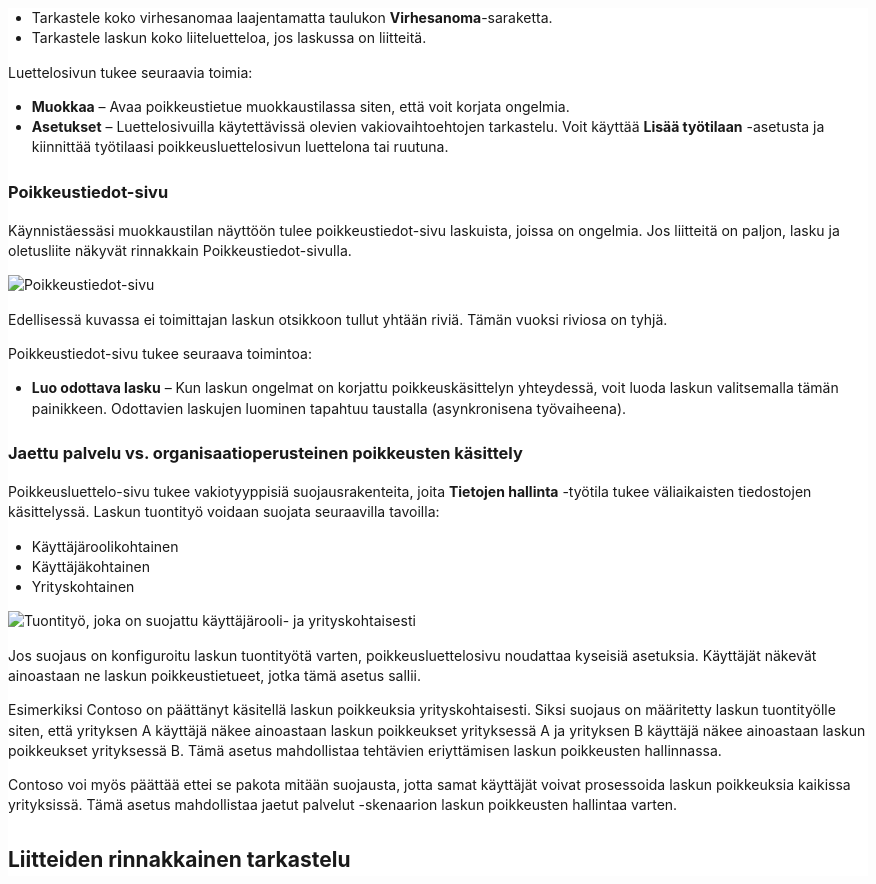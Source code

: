 + Tarkastele koko virhesanomaa laajentamatta taulukon **Virhesanoma**-saraketta.
+ Tarkastele laskun koko liiteluetteloa, jos laskussa on liitteitä.

Luettelosivun tukee seuraavia toimia:

+ **Muokkaa** – Avaa poikkeustietue muokkaustilassa siten, että voit korjata ongelmia.
+ **Asetukset** – Luettelosivuilla käytettävissä olevien vakiovaihtoehtojen tarkastelu. Voit käyttää **Lisää työtilaan** -asetusta ja kiinnittää työtilaasi poikkeusluettelosivun luettelona tai ruutuna.

### <a name="exception-details-page"></a>Poikkeustiedot-sivu

Käynnistäessäsi muokkaustilan näyttöön tulee poikkeustiedot-sivu laskuista, joissa on ongelmia. Jos liitteitä on paljon, lasku ja oletusliite näkyvät rinnakkain Poikkeustiedot-sivulla.

![Poikkeustiedot-sivu](media/vendor_invoice_automation_03.png)

Edellisessä kuvassa ei toimittajan laskun otsikkoon tullut yhtään riviä. Tämän vuoksi riviosa on tyhjä.

Poikkeustiedot-sivu tukee seuraava toimintoa:

+ **Luo odottava lasku** – Kun laskun ongelmat on korjattu poikkeuskäsittelyn yhteydessä, voit luoda laskun valitsemalla tämän painikkeen. Odottavien laskujen luominen tapahtuu taustalla (asynkronisena työvaiheena).

### <a name="shared-service-vs-organization-based-exception-processing"></a>Jaettu palvelu vs. organisaatioperusteinen poikkeusten käsittely

Poikkeusluettelo-sivu tukee vakiotyyppisiä suojausrakenteita, joita **Tietojen hallinta** -työtila tukee väliaikaisten tiedostojen käsittelyssä. Laskun tuontityö voidaan suojata seuraavilla tavoilla:

+ Käyttäjäroolikohtainen
+ Käyttäjäkohtainen
+ Yrityskohtainen

![Tuontityö, joka on suojattu käyttäjärooli- ja yrityskohtaisesti](media/vendor_invoice_automation_04.png)

Jos suojaus on konfiguroitu laskun tuontityötä varten, poikkeusluettelosivu noudattaa kyseisiä asetuksia. Käyttäjät näkevät ainoastaan ne laskun poikkeustietueet, jotka tämä asetus sallii.

Esimerkiksi Contoso on päättänyt käsitellä laskun poikkeuksia yrityskohtaisesti. Siksi suojaus on määritetty laskun tuontityölle siten, että yrityksen A käyttäjä näkee ainoastaan laskun poikkeukset yrityksessä A ja yrityksen B käyttäjä näkee ainoastaan laskun poikkeukset yrityksessä B. Tämä asetus mahdollistaa tehtävien eriyttämisen laskun poikkeusten hallinnassa.

Contoso voi myös päättää ettei se pakota mitään suojausta, jotta samat käyttäjät voivat prosessoida laskun poikkeuksia kaikissa yrityksissä. Tämä asetus mahdollistaa jaetut palvelut -skenaarion laskun poikkeusten hallintaa varten.

## <a name="side-by-side-attachment-viewer"></a>Liitteiden rinnakkainen tarkastelu
